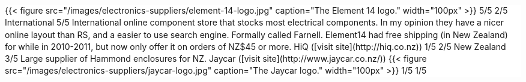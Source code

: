<td > {{< figure src="/images/electronics-suppliers/element-14-logo.jpg" caption="The Element 14 logo."  width="100px" >}}
</td>

<td >5/5
</td>

<td >2/5
</td>

<td >International
</td>

<td >5/5
</td>

<td > International online component store that stocks most electrical components. In my opinion they have a nicer online layout than RS, and a easier to use search engine. Formally called Farnell. Element14 had free shipping (in New Zealand) for while in 2010-2011, but now only offer it on orders of NZ$45 or more.
</td>
</tr>
<tr >

<td >HiQ ([visit site](http://hiq.co.nz))
</td>

<td >
</td>

<td >1/5
</td>

<td >2/5
</td>

<td >New Zealand
</td>

<td >3/5
</td>

<td >Large supplier of Hammond enclosures for NZ.
</td>
</tr>
<tr >

<td >Jaycar ([visit site](http://www.jaycar.co.nz/))
</td>

<td >{{< figure src="/images/electronics-suppliers/jaycar-logo.jpg" caption="The Jaycar logo."  width="100px" >}}
</td>

<td > 1/5
</td>

<td > 1/5
</td>
